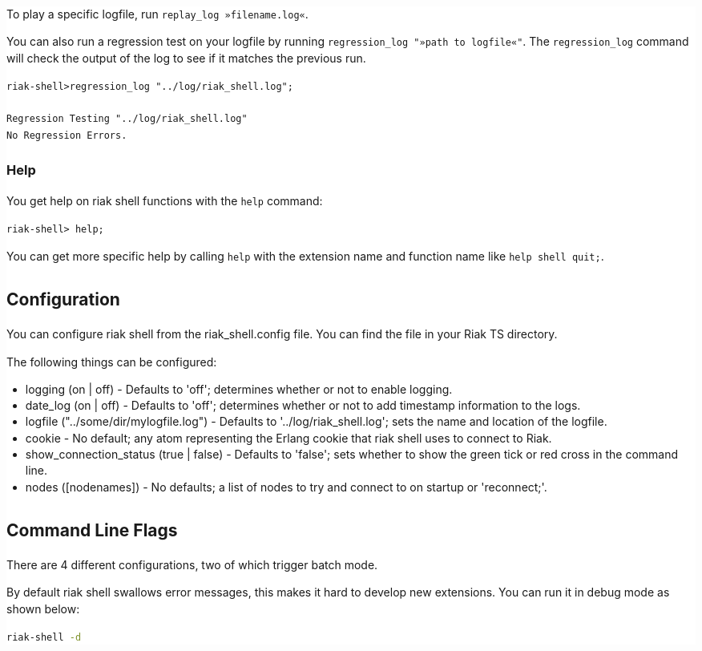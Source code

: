 To play a specific logfile, run `replay_log »filename.log«`.

You can also run a regression test on your logfile by running `regression_log "»path to logfile«"`. The `regression_log` command will check the output of the log to see if it matches the previous run.

```
riak-shell>regression_log "../log/riak_shell.log";

Regression Testing "../log/riak_shell.log"
No Regression Errors.
```


### Help

You get help on riak shell functions with the `help` command:

```
riak-shell> help;
```

You can get more specific help by calling `help` with the extension name and function name like `help shell quit;`.


## Configuration

You can configure riak shell from the riak_shell.config file. You can find the file in your Riak TS directory. 

The following things can be configured:

* logging (on | off) - Defaults to 'off'; determines whether or not to enable logging.
* date_log (on | off) - Defaults to 'off'; determines whether or not to add timestamp information to the logs.
* logfile ("../some/dir/mylogfile.log") - Defaults to '../log/riak_shell.log'; sets the name and location of the logfile.
* cookie - No default; any atom representing the Erlang cookie that riak shell uses to connect to Riak.
* show_connection_status (true | false) - Defaults to 'false'; sets whether to show the green tick or red cross in the command line.
* nodes ([nodenames]) - No defaults; a list of nodes to try and connect to on startup or 'reconnect;'.


## Command Line Flags

There are 4 different configurations, two of which trigger batch mode.

By default riak shell swallows error messages, this makes it hard to develop new extensions. You can run it in debug mode as shown below:

```bash
riak-shell -d
```


[nodename]: /riak/kv/2.1.4/using/cluster-operations/changing-cluster-info/
[creating]: /riak/ts/1.4.0/using/creating-activating
[writing]: /riak/ts/1.4.0/using/writingdata
[riak shell README]: https://github.com/basho/riak_shell/edit/develop/README.md